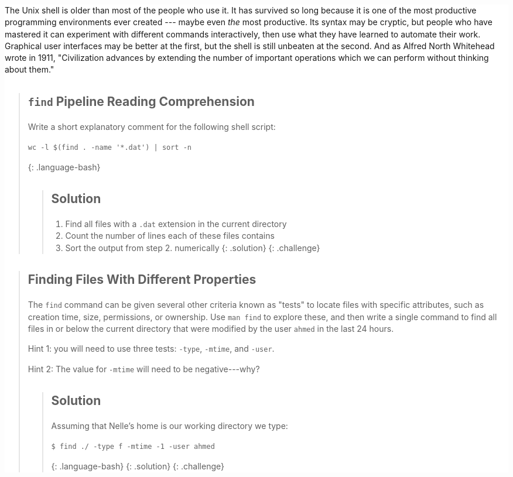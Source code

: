 The Unix shell is older than most of the people who use it. It has
survived so long because it is one of the most productive programming
environments ever created --- maybe even *the* most productive. Its syntax
may be cryptic, but people who have mastered it can experiment with
different commands interactively, then use what they have learned to
automate their work. Graphical user interfaces may be better at the
first, but the shell is still unbeaten at the second. And as Alfred
North Whitehead wrote in 1911, "Civilization advances by extending the
number of important operations which we can perform without thinking
about them."

> ## `find` Pipeline Reading Comprehension
>
> Write a short explanatory comment for the following shell script:
>
> ~~~
> wc -l $(find . -name '*.dat') | sort -n
> ~~~
> {: .language-bash}
>
> > ## Solution
> > 1. Find all files with a `.dat` extension in the current directory
> > 2. Count the number of lines each of these files contains
> > 3. Sort the output from step 2. numerically
> {: .solution}
{: .challenge}

> ## Finding Files With Different Properties
> 
> The `find` command can be given several other criteria known as "tests"
> to locate files with specific attributes, such as creation time, size,
> permissions, or ownership.  Use `man find` to explore these, and then
> write a single command to find all files in or below the current directory
> that were modified by the user `ahmed` in the last 24 hours.
>
> Hint 1: you will need to use three tests: `-type`, `-mtime`, and `-user`.
>
> Hint 2: The value for `-mtime` will need to be negative---why?
>
> > ## Solution
> > Assuming that Nelle’s home is our working directory we type:
> >
> > ~~~
> > $ find ./ -type f -mtime -1 -user ahmed
> > ~~~
> > {: .language-bash}
> {: .solution}
{: .challenge}

